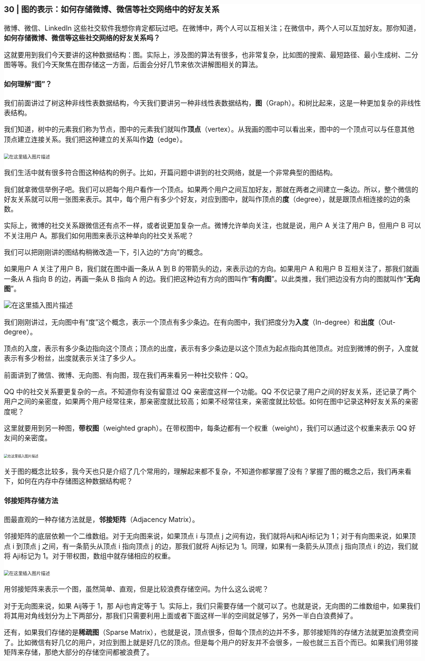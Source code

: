 ### 30 | 图的表示：如何存储微博、微信等社交网络中的好友关系

微博、微信、LinkedIn 这些社交软件我想你肯定都玩过吧。在微博中，两个人可以互相关注；在微信中，两个人可以互加好友。那你知道，**如何存储微博、微信等这些社交网络的好友关系吗？**

这就要用到我们今天要讲的这种数据结构：图。实际上，涉及图的算法有很多，也非常复杂，比如图的搜索、最短路径、最小生成树、二分图等等。我们今天聚焦在图存储这一方面，后面会分好几节来依次讲解图相关的算法。

#### 如何理解“图”？

我们前面讲过了树这种非线性表数据结构，今天我们要讲另一种非线性表数据结构，**图**（Graph）。和树比起来，这是一种更加复杂的非线性表结构。

我们知道，树中的元素我们称为节点，图中的元素我们就叫作**顶点**（vertex）。从我画的图中可以看出来，图中的一个顶点可以与任意其他顶点建立连接关系。我们把这种建立的关系叫作**边**（edge）。

<img src="https://img-blog.csdnimg.cn/c7d094eab307476ca997f197484950c3.png" alt="在这里插入图片描述" style="zoom:67%;" />

我们生活中就有很多符合图这种结构的例子。比如，开篇问题中讲到的社交网络，就是一个非常典型的图结构。

我们就拿微信举例子吧。我们可以把每个用户看作一个顶点。如果两个用户之间互加好友，那就在两者之间建立一条边。所以，整个微信的好友关系就可以用一张图来表示。其中，每个用户有多少个好友，对应到图中，就叫作顶点的**度**（degree），就是跟顶点相连接的边的条数。

实际上，微博的社交关系跟微信还有点不一样，或者说更加复杂一点。微博允许单向关注，也就是说，用户 A 关注了用户 B，但用户 B 可以不关注用户 A。那我们如何用图来表示这种单向的社交关系呢？

我们可以把刚刚讲的图结构稍微改造一下，引入边的“方向”的概念。

如果用户 A 关注了用户 B，我们就在图中画一条从 A 到 B 的带箭头的边，来表示边的方向。如果用户 A 和用户 B 互相关注了，那我们就画一条从 A 指向 B 的边，再画一条从 B 指向 A 的边。我们把这种边有方向的图叫作“**有向图**”。以此类推，我们把边没有方向的图就叫作“**无向图**”。

![在这里插入图片描述](https://img-blog.csdnimg.cn/38a2c35cccaa4c93bfd76a1411a59e8d.png)

我们刚刚讲过，无向图中有“度”这个概念，表示一个顶点有多少条边。在有向图中，我们把度分为**入度**（In-degree）和**出度**（Out-degree）。

顶点的入度，表示有多少条边指向这个顶点；顶点的出度，表示有多少条边是以这个顶点为起点指向其他顶点。对应到微博的例子，入度就表示有多少粉丝，出度就表示关注了多少人。

前面讲到了微信、微博、无向图、有向图，现在我们再来看另一种社交软件：QQ。

QQ 中的社交关系要更复杂的一点。不知道你有没有留意过 QQ 亲密度这样一个功能。QQ 不仅记录了用户之间的好友关系，还记录了两个用户之间的亲密度，如果两个用户经常往来，那亲密度就比较高；如果不经常往来，亲密度就比较低。如何在图中记录这种好友关系的亲密度呢？

这里就要用到另一种图，**带权图**（weighted graph）。在带权图中，每条边都有一个权重（weight），我们可以通过这个权重来表示 QQ 好友间的亲密度。

<img src="https://img-blog.csdnimg.cn/beaf50402bc34d84aa57ff3f1e9d16cd.png" alt="在这里插入图片描述" style="zoom:50%;" />

关于图的概念比较多，我今天也只是介绍了几个常用的，理解起来都不复杂，不知道你都掌握了没有？掌握了图的概念之后，我们再来看下，如何在内存中存储图这种数据结构呢？

#### 邻接矩阵存储方法

图最直观的一种存储方法就是，**邻接矩阵**（Adjacency Matrix）。

邻接矩阵的底层依赖一个二维数组。对于无向图来说，如果顶点 i 与顶点 j 之间有边，我们就将Aij和Aji标记为 1；对于有向图来说，如果顶点 i 到顶点 j 之间，有一条箭头从顶点 i 指向顶点 j 的边，那我们就将 Aij标记为 1。同理，如果有一条箭头从顶点 j 指向顶点 i 的边，我们就将 Aji标记为 1。对于带权图，数组中就存储相应的权重。

<img src="https://img-blog.csdnimg.cn/87b12f3db0bf4726bb423565b14dd754.png" alt="在这里插入图片描述" style="zoom:67%;" />

用邻接矩阵来表示一个图，虽然简单、直观，但是比较浪费存储空间。为什么这么说呢？

对于无向图来说，如果 Aij等于 1，那 Aji也肯定等于 1。实际上，我们只需要存储一个就可以了。也就是说，无向图的二维数组中，如果我们将其用对角线划分为上下两部分，那我们只需要利用上面或者下面这样一半的空间就足够了，另外一半白白浪费掉了。

还有，如果我们存储的是**稀疏图**（Sparse Matrix），也就是说，顶点很多，但每个顶点的边并不多，那邻接矩阵的存储方法就更加浪费空间了。比如微信有好几亿的用户，对应到图上就是好几亿的顶点。但是每个用户的好友并不会很多，一般也就三五百个而已。如果我们用邻接矩阵来存储，那绝大部分的存储空间都被浪费了。
